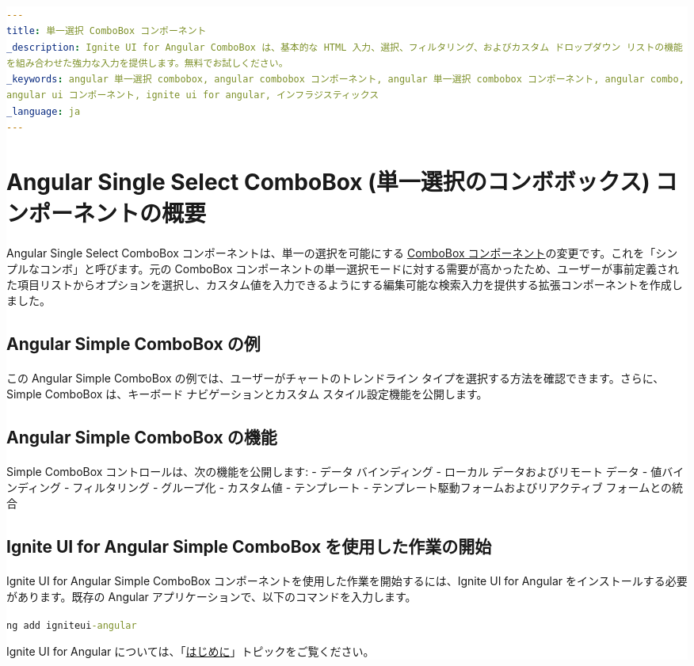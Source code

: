 ```yaml
---
title: 単一選択 ComboBox コンポーネント
_description: Ignite UI for Angular ComboBox は、基本的な HTML 入力、選択、フィルタリング、およびカスタム ドロップダウン リストの機能を組み合わせた強力な入力を提供します。無料でお試しください。
_keywords: angular 単一選択 combobox, angular combobox コンポーネント, angular 単一選択 combobox コンポーネント, angular combo, angular ui コンポーネント, ignite ui for angular, インフラジスティックス
_language: ja
---
```


# Angular Single Select ComboBox (単一選択のコンボボックス) コンポーネントの概要

Angular Single Select ComboBox コンポーネントは、単一の選択を可能にする [ComboBox コンポーネント](combo.md)の変更です。これを「シンプルなコンボ」と呼びます。元の ComboBox コンポーネントの単一選択モードに対する需要が高かったため、ユーザーが事前定義された項目リストからオプションを選択し、カスタム値を入力できるようにする編集可能な検索入力を提供する拡張コンポーネントを作成しました。

## Angular Simple ComboBox の例

この Angular Simple ComboBox の例では、ユーザーがチャートのトレンドライン タイプを選択する方法を確認できます。さらに、Simple ComboBox は、キーボード ナビゲーションとカスタム スタイル設定機能を公開します。

<div class="divider--half"></div>

<code-view style="height: 500px;"
           data-demos-base-url="{environment:demosBaseUrl}"
           iframe-src="{environment:demosBaseUrl}/lists/simple-combo-main" alt="Angular Simple ComboBox の例">
</code-view>

<div class="divider--half"></div>

## Angular Simple ComboBox の機能

Simple ComboBox コントロールは、次の機能を公開します:
    - データ バインディング - ローカル データおよびリモート データ
    - 値バインディング
    - フィルタリング
    - グループ化
    - カスタム値
    - テンプレート
    - テンプレート駆動フォームおよびリアクティブ フォームとの統合

## Ignite UI for Angular Simple ComboBox を使用した作業の開始

Ignite UI for Angular Simple ComboBox コンポーネントを使用した作業を開始するには、Ignite UI for Angular をインストールする必要があります。既存の Angular アプリケーションで、以下のコマンドを入力します。

```cmd
ng add igniteui-angular
```

Ignite UI for Angular については、「[はじめに](general/getting-started.md)」トピックをご覧ください。
